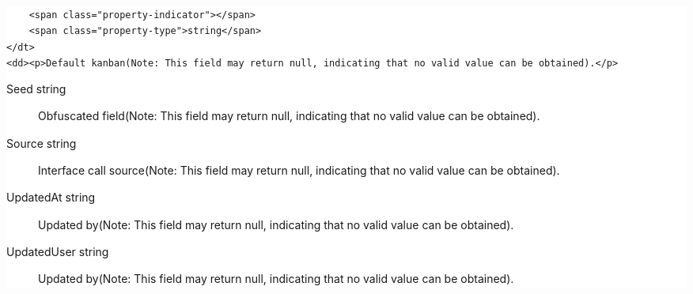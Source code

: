         <span class="property-indicator"></span>
        <span class="property-type">string</span>
    </dt>
    <dd><p>Default kanban(Note: This field may return null, indicating that no valid value can be obtained).</p>
</dd><dt class="property-required"
            title="Required">
        <span id="seed_csharp">
<a data-swiftype-name="resource-property" data-swiftype-type="text" href="#seed_csharp" style="color: inherit; text-decoration: inherit;">Seed</a>
</span>
        <span class="property-indicator"></span>
        <span class="property-type">string</span>
    </dt>
    <dd><p>Obfuscated field(Note: This field may return null, indicating that no valid value can be obtained).</p>
</dd><dt class="property-required"
            title="Required">
        <span id="source_csharp">
<a data-swiftype-name="resource-property" data-swiftype-type="text" href="#source_csharp" style="color: inherit; text-decoration: inherit;">Source</a>
</span>
        <span class="property-indicator"></span>
        <span class="property-type">string</span>
    </dt>
    <dd><p>Interface call source(Note: This field may return null, indicating that no valid value can be obtained).</p>
</dd><dt class="property-required"
            title="Required">
        <span id="updatedat_csharp">
<a data-swiftype-name="resource-property" data-swiftype-type="text" href="#updatedat_csharp" style="color: inherit; text-decoration: inherit;">Updated<wbr>At</a>
</span>
        <span class="property-indicator"></span>
        <span class="property-type">string</span>
    </dt>
    <dd><p>Updated by(Note: This field may return null, indicating that no valid value can be obtained).</p>
</dd><dt class="property-required"
            title="Required">
        <span id="updateduser_csharp">
<a data-swiftype-name="resource-property" data-swiftype-type="text" href="#updateduser_csharp" style="color: inherit; text-decoration: inherit;">Updated<wbr>User</a>
</span>
        <span class="property-indicator"></span>
        <span class="property-type">string</span>
    </dt>
    <dd><p>Updated by(Note: This field may return null, indicating that no valid value can be obtained).</p>
</dd></dl>
</pulumi-choosable>
</div>
